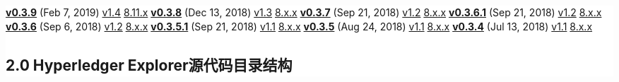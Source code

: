 <td><b><a href="/hyperledger/blockchain-explorer/blob/master/release_notes/v0.3.9.md">v0.3.9</a></b> (Feb 7, 2019)</td>
<td><a href="https://hyperledger-fabric.readthedocs.io/en/release-1.4" rel="nofollow">v1.4</a></td>
<td><a href="https://nodejs.org/en/download/releases" rel="nofollow">8.11.x</a></td>
</tr>
<tr>
<td><b><a href="/hyperledger/blockchain-explorer/blob/master/release_notes/v0.3.8.md">v0.3.8</a></b> (Dec 13, 2018)</td>
<td><a href="https://hyperledger-fabric.readthedocs.io/en/release-1.3" rel="nofollow">v1.3</a></td>
<td><a href="https://nodejs.org/en/download/releases" rel="nofollow">8.x.x</a></td>
</tr>
<tr>
<td><b><a href="/hyperledger/blockchain-explorer/blob/master/release_notes/v0.3.7.md">v0.3.7</a></b> (Sep 21, 2018)</td>
<td><a href="https://hyperledger-fabric.readthedocs.io/en/release-1.2" rel="nofollow">v1.2</a></td>
<td><a href="https://nodejs.org/en/download/releases" rel="nofollow">8.x.x</a></td>
</tr>
<tr>
<td><b><a href="/hyperledger/blockchain-explorer/blob/master/release_notes/v0.3.6.1.md">v0.3.6.1</a></b> (Sep 21, 2018)</td>
<td><a href="https://hyperledger-fabric.readthedocs.io/en/release-1.2" rel="nofollow">v1.2</a></td>
<td><a href="https://nodejs.org/en/download/releases" rel="nofollow">8.x.x</a></td>
</tr>
<tr>
<td><b><a href="/hyperledger/blockchain-explorer/blob/master/release_notes/v0.3.6.md">v0.3.6</a></b> (Sep 6, 2018)</td>
<td><a href="https://hyperledger-fabric.readthedocs.io/en/release-1.2" rel="nofollow">v1.2</a></td>
<td><a href="https://nodejs.org/en/download/releases" rel="nofollow">8.x.x</a></td>
</tr>
<tr>
<td><b><a href="/hyperledger/blockchain-explorer/blob/master/release_notes/v0.3.5.1.md">v0.3.5.1</a></b> (Sep 21, 2018)</td>
<td><a href="https://hyperledger-fabric.readthedocs.io/en/release-1.1" rel="nofollow">v1.1</a></td>
<td><a href="https://nodejs.org/en/download/releases" rel="nofollow">8.x.x</a></td>
</tr>
<tr>
<td><b><a href="/hyperledger/blockchain-explorer/blob/master/release_notes/v0.3.5.md">v0.3.5</a></b> (Aug 24, 2018)</td>
<td><a href="https://hyperledger-fabric.readthedocs.io/en/release-1.1" rel="nofollow">v1.1</a></td>
<td><a href="https://nodejs.org/en/download/releases" rel="nofollow">8.x.x</a></td>
</tr>
<tr>
<td><b><a href="/hyperledger/blockchain-explorer/blob/master/release_notes/v0.3.4.md">v0.3.4</a></b> (Jul 13, 2018)</td>
<td><a href="https://hyperledger-fabric.readthedocs.io/en/release-1.1" rel="nofollow">v1.1</a></td>
<td><a href="https://nodejs.org/en/download/releases" rel="nofollow">8.x.x</a></td>
</tr>
</tbody>
</table>

## 2.0 Hyperledger Explorer源代码目录结构
